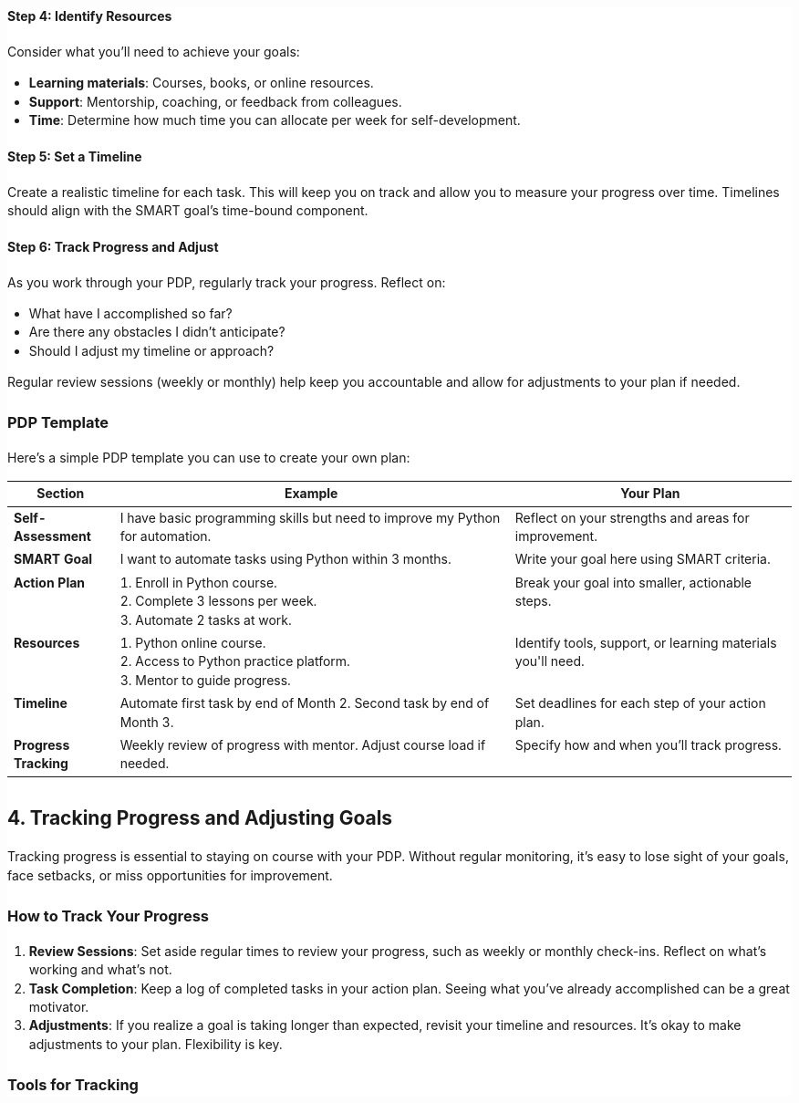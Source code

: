 #### Step 4: Identify Resources
Consider what you’ll need to achieve your goals:
- **Learning materials**: Courses, books, or online resources.
- **Support**: Mentorship, coaching, or feedback from colleagues.
- **Time**: Determine how much time you can allocate per week for self-development.

#### Step 5: Set a Timeline
Create a realistic timeline for each task. This will keep you on track and allow you to measure your progress over time. Timelines should align with the SMART goal’s time-bound component.

#### Step 6: Track Progress and Adjust
As you work through your PDP, regularly track your progress. Reflect on:
- What have I accomplished so far?
- Are there any obstacles I didn’t anticipate?
- Should I adjust my timeline or approach?

Regular review sessions (weekly or monthly) help keep you accountable and allow for adjustments to your plan if needed.

### PDP Template

Here’s a simple PDP template you can use to create your own plan:

| Section          | Example                                            | Your Plan                      |
|------------------|----------------------------------------------------|---------------------------------|
| **Self-Assessment** | I have basic programming skills but need to improve my Python for automation. | Reflect on your strengths and areas for improvement. |
| **SMART Goal**   | I want to automate tasks using Python within 3 months. | Write your goal here using SMART criteria. |
| **Action Plan**  | 1. Enroll in Python course.<br>2. Complete 3 lessons per week.<br>3. Automate 2 tasks at work. | Break your goal into smaller, actionable steps. |
| **Resources**    | 1. Python online course.<br>2. Access to Python practice platform.<br>3. Mentor to guide progress. | Identify tools, support, or learning materials you'll need. |
| **Timeline**     | Automate first task by end of Month 2. Second task by end of Month 3. | Set deadlines for each step of your action plan. |
| **Progress Tracking** | Weekly review of progress with mentor. Adjust course load if needed. | Specify how and when you’ll track progress. |

## 4. Tracking Progress and Adjusting Goals

Tracking progress is essential to staying on course with your PDP. Without regular monitoring, it’s easy to lose sight of your goals, face setbacks, or miss opportunities for improvement.

### How to Track Your Progress

1. **Review Sessions**: Set aside regular times to review your progress, such as weekly or monthly check-ins. Reflect on what’s working and what’s not.
2. **Task Completion**: Keep a log of completed tasks in your action plan. Seeing what you’ve already accomplished can be a great motivator.
3. **Adjustments**: If you realize a goal is taking longer than expected, revisit your timeline and resources. It’s okay to make adjustments to your plan. Flexibility is key.

### Tools for Tracking
